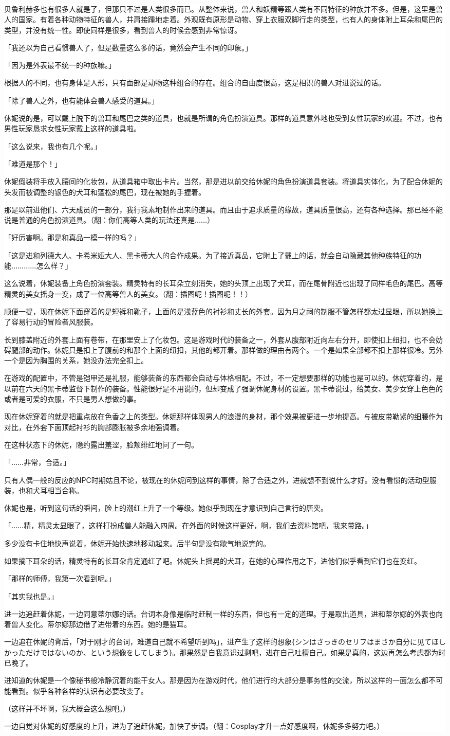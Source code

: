 贝鲁利赫多也有很多人就是了，但那只不过是人类很多而已。从整体来说，兽人和妖精等跟人类有不同特征的种族并不多。但是，这里是兽人的国家。有着各种动物特征的兽人，并肩接踵地走着。外观既有原形是动物、穿上衣服双脚行走的类型，也有人的身体附上耳朵和尾巴的类型，并没有统一性。即使同样是很多，看到兽人的时候会感到非常惊讶。

「我还以为自己看惯兽人了，但是数量这么多的话，竟然会产生不同的印象。」

「因为是外表最不统一的种族嘛。」

根据人的不同，也有身体是人形，只有面部是动物这种组合的存在。组合的自由度很高，这是相识的兽人对进说过的话。

「除了兽人之外，也有能体会兽人感受的道具。」

休妮说的是，可以戴上脱下的兽耳和尾巴之类的道具，也就是所谓的角色扮演道具。那样的道具意外地也受到女性玩家的欢迎。不过，也有男性玩家恳求女性玩家戴上这样的道具啦。

「这么说来，我也有几个呢。」

「难道是那个！」

休妮假装将手放入腰间的化妆包，从道具箱中取出卡片。当然，那是进以前交给休妮的角色扮演道具套装。将道具实体化，为了配合休妮的头发而被调整的银色的犬耳和蓬松的尾巴，现在被她的手握着。

那是以前进他们、六天成员的一部分，我行我素地制作出来的道具。而且由于追求质量的缘故，道具质量很高，还有各种选择。那已经不能说是普通的角色扮演道具。（翻：你们高等人类的玩法还真是……）

「好厉害啊。那是和真品一模一样的吗？」

「这是进和列德大人、卡希米娅大人、黑卡蒂大人的合作成果。为了接近真品，它附上了戴上的话，就会自动隐藏其他种族特征的功能…………怎么样？」

这么说着，休妮装备上角色扮演套装。精灵特有的长耳朵立刻消失，她的头顶上出现了犬耳，而在尾骨附近也出现了同样毛色的尾巴。高等精灵的美女摇身一变，成了一位高等兽人的美女。（翻：插图呢！插图呢！！）

顺便一提，现在休妮下面穿着的是短裤和靴子，上面的是浅蓝色的衬衫和丈长的外套。因为月之祠的制服不管怎样都太过显眼，所以她换上了容易行动的冒险者风服装。

长到膝盖附近的外套上面有卷带，在那里安上了化妆包。这是游戏时代的装备之一，外套从腹部附近向左右分开，即使扣上纽扣，也不会妨碍腿部的动作。休妮只是扣上了腹前的和那个上面的纽扣，其他的都开着。那样做的理由有两个。一个是如果全部都不扣上那样很冷。另外一个是因为胸围的关系，她没办法完全扣上。

在游戏的配置中，不管是铠甲还是礼服，能够装备的东西都会自动与体格相配。不过，不一定想要那样的功能也是可以的。休妮穿着的，是以前在六天的黑卡蒂监督下制作的装备。性能很好是不用说的，但却变成了强调休妮身材的设置。黑卡蒂说过，给美女、美少女穿上色色的或者是可爱的衣服，不只是男人想做的事。

现在休妮穿着的就是把重点放在色香之上的类型。休妮那样体现男人的浪漫的身材，那个效果被更进一步地提高。与被皮带勒紧的细腰作为对比，在外套下面顶起衬衫的胸部膨胀被多余地强调着。

在这种状态下的休妮，隐约露出羞涩，脸颊绯红地问了一句。

「……非常，合适。」

只有人偶一般的反应的NPC时期姑且不论，被现在的休妮问到这样的事情，除了合适之外，进就想不到说什么才好。没有看惯的活动型服装，也和犬耳相当合称。

休妮也是，听到这句话的瞬间，脸上的潮红上升了一个等级。她似乎到现在才意识到自己言行的唐突。

「……精，精灵太显眼了，这样打扮成兽人能融入四周。在外面的时候这样更好，啊，我们去资料馆吧，我来带路。」

多少没有卡住地快声说着，休妮开始快速地移动起来。后半句是没有歇气地说完的。

如果摘下耳朵的话，精灵特有的长耳朵肯定通红了吧。休妮头上摇晃的犬耳，在她的心理作用之下，进他们似乎看到它们也在变红。

「那样的师傅，我第一次看到呢。」

「其实我也是。」

进一边追赶着休妮，一边同意蒂尔娜的话。台词本身像是临时赶制一样的东西，但也有一定的道理。于是取出道具，进和蒂尔娜的外表也向着兽人变化。蒂尔娜那边借了进带着的东西。她的是猫耳。

一边追在休妮的背后，「对于刚才的台词，难道自己就不希望听到吗」，进产生了这样的想象{シンはさっきのセリフはまさか自分に见てほしかっただけではないのか、という想像をしてしまう}。那果然是自我意识过剩吧，进在自己吐槽自己。如果是真的，这边再怎么考虑都为时已晚了。

进知道的休妮是一个像秘书般冷静沉着的能干女人。那是因为在游戏时代，他们进行的大部分是事务性的交流，所以这样的一面怎么都不可能看到。似乎各种各样的认识有必要改变了。

（这样并不坏啊，我大概会这么想吧。）

一边自觉对休妮的好感度的上升，进为了追赶休妮，加快了步调。（翻：Cosplay才升一点好感度啊，休妮多多努力吧。）
